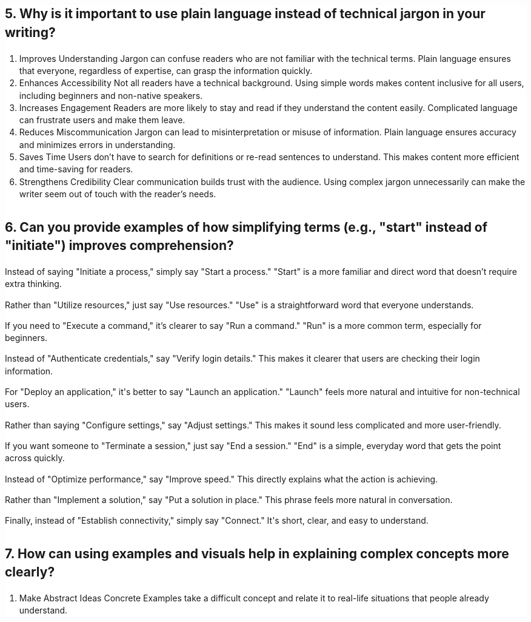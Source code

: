 ## 5. Why is it important to use plain language instead of technical jargon in your writing?
1. Improves Understanding
Jargon can confuse readers who are not familiar with the technical terms.
Plain language ensures that everyone, regardless of expertise, can grasp the information quickly.
2. Enhances Accessibility
Not all readers have a technical background.
Using simple words makes content inclusive for all users, including beginners and non-native speakers.
3. Increases Engagement
Readers are more likely to stay and read if they understand the content easily.
Complicated language can frustrate users and make them leave.
4. Reduces Miscommunication
Jargon can lead to misinterpretation or misuse of information.
Plain language ensures accuracy and minimizes errors in understanding.
5. Saves Time
Users don’t have to search for definitions or re-read sentences to understand.
This makes content more efficient and time-saving for readers.
6. Strengthens Credibility
Clear communication builds trust with the audience.
Using complex jargon unnecessarily can make the writer seem out of touch with the reader’s needs.
## 6. Can you provide examples of how simplifying terms (e.g., "start" instead of "initiate") improves comprehension?
Instead of saying "Initiate a process," simply say "Start a process." "Start" is a more familiar and direct word that doesn’t require extra thinking.

Rather than "Utilize resources," just say "Use resources." "Use" is a straightforward word that everyone understands.

If you need to "Execute a command," it’s clearer to say "Run a command." "Run" is a more common term, especially for beginners.

Instead of "Authenticate credentials," say "Verify login details." This makes it clearer that users are checking their login information.

For "Deploy an application," it's better to say "Launch an application." "Launch" feels more natural and intuitive for non-technical users.

Rather than saying "Configure settings," say "Adjust settings." This makes it sound less complicated and more user-friendly.

If you want someone to "Terminate a session," just say "End a session." "End" is a simple, everyday word that gets the point across quickly.

Instead of "Optimize performance," say "Improve speed." This directly explains what the action is achieving.

Rather than "Implement a solution," say "Put a solution in place." This phrase feels more natural in conversation.

Finally, instead of "Establish connectivity," simply say "Connect." It's short, clear, and easy to understand.
## 7. How can using examples and visuals help in explaining complex concepts more clearly?
1. Make Abstract Ideas Concrete
Examples take a difficult concept and relate it to real-life situations that people already understand.
